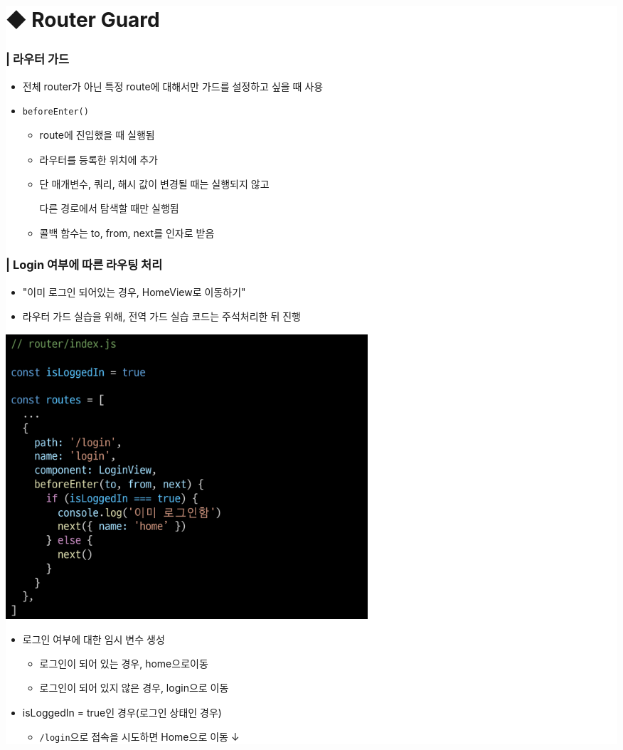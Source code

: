 # ◆ Router Guard

### | 라우터 가드

- 전체 router가 아닌 특정 route에 대해서만 가드를 설정하고 싶을 때 사용

- `beforeEnter()`
  
  - route에 진입했을 때 실행됨
  
  - 라우터를 등록한 위치에 추가
  
  - 단 매개변수, 쿼리, 해시 값이 변경될 때는 실행되지 않고
    
    다른 경로에서 탐색할 때만 실행됨
  
  - 콜백 함수는 to, from, next를 인자로 받음

### | Login 여부에 따른 라우팅 처리

- "이미 로그인 되어있는 경우, HomeView로 이동하기"

- 라우터 가드 실습을 위해, 전역 가드 실습 코드는 주석처리한 뒤 진행

![](Vue.js_04_20221109_assets/2022-11-09-11-04-40-image.png)

- 로그인 여부에 대한 임시 변수 생성
  
  - 로그인이 되어 있는 경우, home으로이동
  
  - 로그인이 되어 있지 않은 경우, login으로 이동

- isLoggedIn = true인 경우(로그인 상태인 경우)
  
  - `/login`으로 접속을 시도하면 Home으로 이동 ↓
